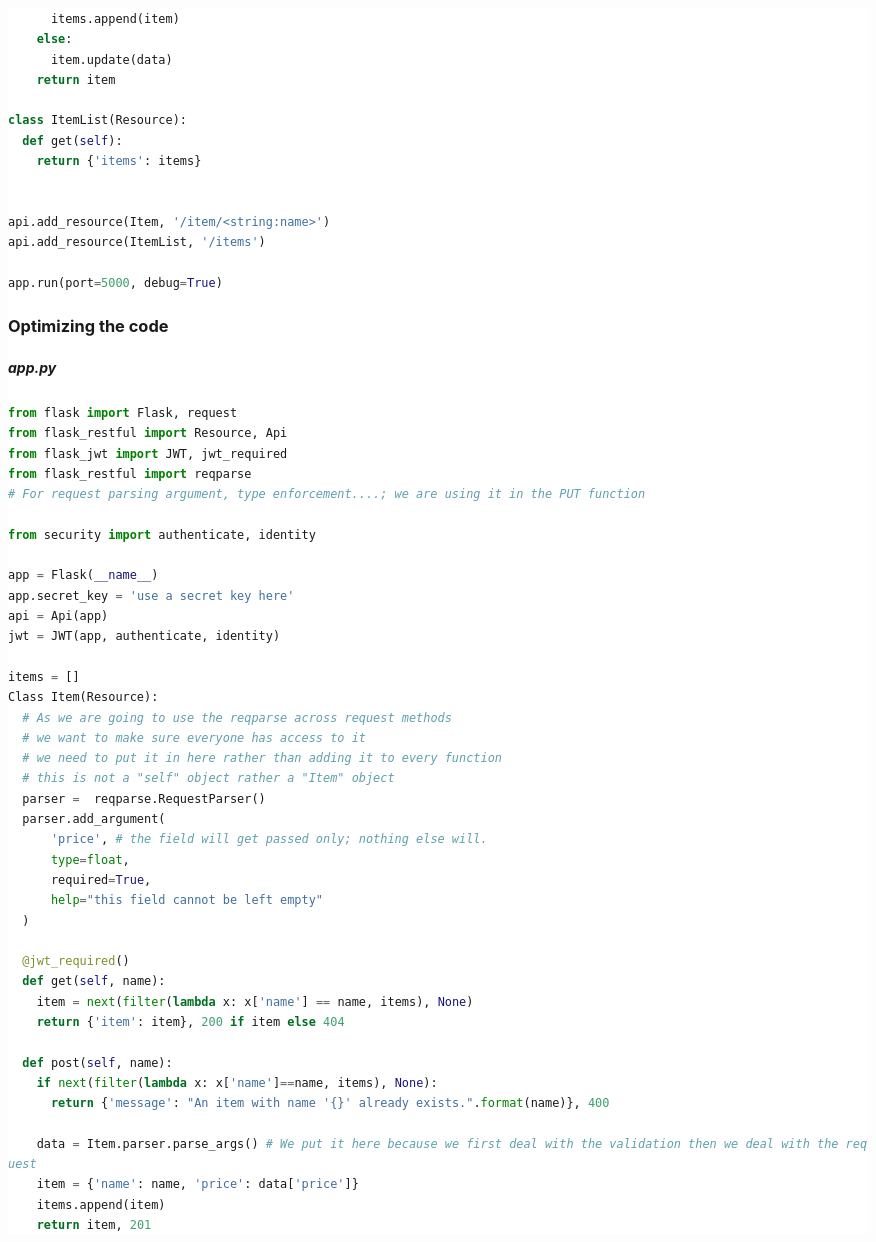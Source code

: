 ```python
      items.append(item)
    else:
      item.update(data)
    return item

class ItemList(Resource):
  def get(self):
    return {'items': items}
  

api.add_resource(Item, '/item/<string:name>')
api.add_resource(ItemList, '/items')

app.run(port=5000, debug=True)
```


### Optimizing the code

##### app.py

```python
from flask import Flask, request
from flask_restful import Resource, Api
from flask_jwt import JWT, jwt_required
from flask_restful import reqparse
# For request parsing argument, type enforcement....; we are using it in the PUT function

from security import authenticate, identity

app = Flask(__name__)
app.secret_key = 'use a secret key here'
api = Api(app)
jwt = JWT(app, authenticate, identity)

items = []
Class Item(Resource):
  # As we are going to use the reqparse across request methods
  # we want to make sure everyone has access to it
  # we need to put it in here rather than adding it to every function
  # this is not a "self" object rather a "Item" object
  parser =  reqparse.RequestParser()
  parser.add_argument(
      'price', # the field will get passed only; nothing else will.
      type=float,
      required=True,
      help="this field cannot be left empty"
  )

  @jwt_required()
  def get(self, name):
    item = next(filter(lambda x: x['name'] == name, items), None)
    return {'item': item}, 200 if item else 404
  
  def post(self, name):
    if next(filter(lambda x: x['name']==name, items), None):
      return {'message': "An item with name '{}' already exists.".format(name)}, 400
    
    data = Item.parser.parse_args() # We put it here because we first deal with the validation then we deal with the request
    item = {'name': name, 'price': data['price']}
    items.append(item)
    return item, 201

```